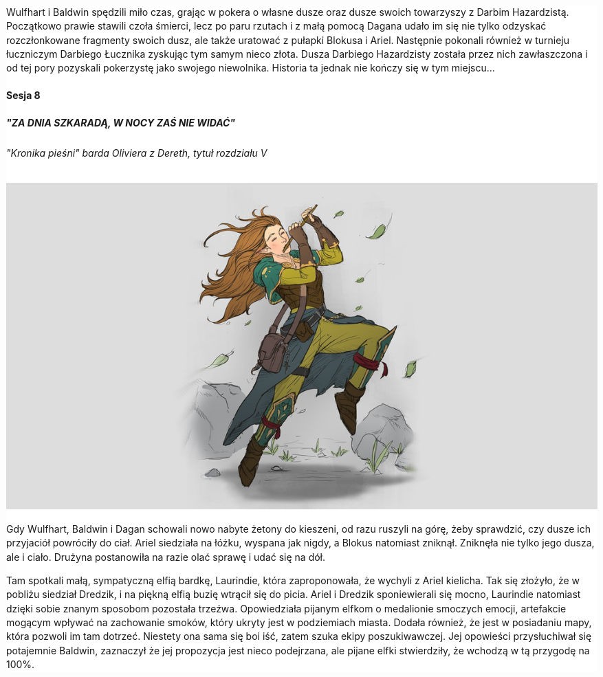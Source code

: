 Wulfhart i Baldwin spędzili miło czas, grając w pokera o własne dusze oraz dusze swoich towarzyszy z Darbim Hazardzistą. Początkowo prawie stawili czoła śmierci, lecz po paru rzutach i z małą pomocą Dagana udało im się nie tylko odzyskać rozczłonkowane fragmenty swoich dusz, ale także uratować z pułapki Blokusa i Ariel. Następnie pokonali również w turnieju łuczniczym Darbiego Łucznika zyskując tym samym nieco złota. Dusza Darbiego Hazardzisty została przez nich zawłaszczona i od tej pory pozyskali pokerzystę jako swojego niewolnika. Historia ta jednak nie kończy się w tym miejscu...



#### Sesja 8

##### *"ZA DNIA SZKARADĄ, W NOCY ZAŚ NIE WIDAĆ"*

###### *"Kronika pieśni" barda Oliviera z Dereth, tytuł rozdziału V*

![](Images/laurindie.png)

<audio controls>
  <source src="Audio/Sesja_8.mp3" type="audio/mpeg">
  Twoja przeglądarka nie obsługuje elementu audio.
</audio>

Gdy Wulfhart, Baldwin i Dagan schowali nowo nabyte żetony do kieszeni, od razu ruszyli na górę, żeby sprawdzić, czy dusze ich przyjaciół powróciły do ciał. Ariel siedziała na łóżku, wyspana jak nigdy, a Blokus natomiast zniknął. Zniknęła nie tylko jego dusza, ale i ciało. Drużyna postanowiła na razie olać sprawę i udać się na dół.

Tam spotkali małą, sympatyczną elfią bardkę, Laurindie, która zaproponowała, że wychyli z Ariel kielicha. Tak się złożyło, że w pobliżu siedział Dredzik, i na piękną elfią buzię wtrącił się do picia. Ariel i Dredzik sponiewierali się mocno, Laurindie natomiast dzięki sobie znanym sposobom pozostała trzeźwa. Opowiedziała pijanym elfkom o medalionie smoczych emocji, artefakcie mogącym wpływać na zachowanie smoków, który ukryty jest w podziemiach miasta. Dodała również, że jest w posiadaniu mapy, która pozwoli im tam dotrzeć. Niestety ona sama się boi iść, zatem szuka ekipy poszukiwawczej. Jej opowieści przysłuchiwał się potajemnie Baldwin, zaznaczył że jej propozycja jest nieco podejrzana, ale pijane elfki stwierdziły, że wchodzą w tą przygodę na 100%.
